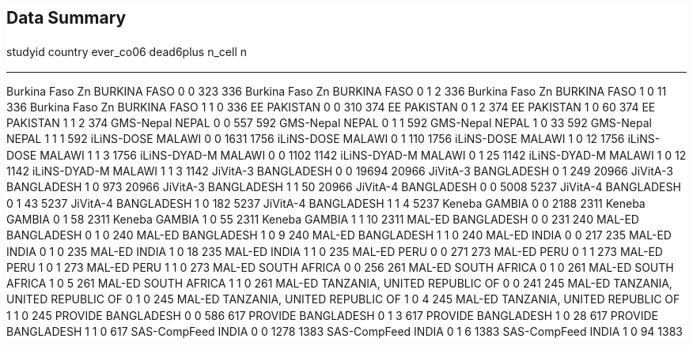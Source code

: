 ## Data Summary

studyid           country                        ever_co06    dead6plus   n_cell       n
----------------  -----------------------------  ----------  ----------  -------  ------
Burkina Faso Zn   BURKINA FASO                   0                    0      323     336
Burkina Faso Zn   BURKINA FASO                   0                    1        2     336
Burkina Faso Zn   BURKINA FASO                   1                    0       11     336
Burkina Faso Zn   BURKINA FASO                   1                    1        0     336
EE                PAKISTAN                       0                    0      310     374
EE                PAKISTAN                       0                    1        2     374
EE                PAKISTAN                       1                    0       60     374
EE                PAKISTAN                       1                    1        2     374
GMS-Nepal         NEPAL                          0                    0      557     592
GMS-Nepal         NEPAL                          0                    1        1     592
GMS-Nepal         NEPAL                          1                    0       33     592
GMS-Nepal         NEPAL                          1                    1        1     592
iLiNS-DOSE        MALAWI                         0                    0     1631    1756
iLiNS-DOSE        MALAWI                         0                    1      110    1756
iLiNS-DOSE        MALAWI                         1                    0       12    1756
iLiNS-DOSE        MALAWI                         1                    1        3    1756
iLiNS-DYAD-M      MALAWI                         0                    0     1102    1142
iLiNS-DYAD-M      MALAWI                         0                    1       25    1142
iLiNS-DYAD-M      MALAWI                         1                    0       12    1142
iLiNS-DYAD-M      MALAWI                         1                    1        3    1142
JiVitA-3          BANGLADESH                     0                    0    19694   20966
JiVitA-3          BANGLADESH                     0                    1      249   20966
JiVitA-3          BANGLADESH                     1                    0      973   20966
JiVitA-3          BANGLADESH                     1                    1       50   20966
JiVitA-4          BANGLADESH                     0                    0     5008    5237
JiVitA-4          BANGLADESH                     0                    1       43    5237
JiVitA-4          BANGLADESH                     1                    0      182    5237
JiVitA-4          BANGLADESH                     1                    1        4    5237
Keneba            GAMBIA                         0                    0     2188    2311
Keneba            GAMBIA                         0                    1       58    2311
Keneba            GAMBIA                         1                    0       55    2311
Keneba            GAMBIA                         1                    1       10    2311
MAL-ED            BANGLADESH                     0                    0      231     240
MAL-ED            BANGLADESH                     0                    1        0     240
MAL-ED            BANGLADESH                     1                    0        9     240
MAL-ED            BANGLADESH                     1                    1        0     240
MAL-ED            INDIA                          0                    0      217     235
MAL-ED            INDIA                          0                    1        0     235
MAL-ED            INDIA                          1                    0       18     235
MAL-ED            INDIA                          1                    1        0     235
MAL-ED            PERU                           0                    0      271     273
MAL-ED            PERU                           0                    1        1     273
MAL-ED            PERU                           1                    0        1     273
MAL-ED            PERU                           1                    1        0     273
MAL-ED            SOUTH AFRICA                   0                    0      256     261
MAL-ED            SOUTH AFRICA                   0                    1        0     261
MAL-ED            SOUTH AFRICA                   1                    0        5     261
MAL-ED            SOUTH AFRICA                   1                    1        0     261
MAL-ED            TANZANIA, UNITED REPUBLIC OF   0                    0      241     245
MAL-ED            TANZANIA, UNITED REPUBLIC OF   0                    1        0     245
MAL-ED            TANZANIA, UNITED REPUBLIC OF   1                    0        4     245
MAL-ED            TANZANIA, UNITED REPUBLIC OF   1                    1        0     245
PROVIDE           BANGLADESH                     0                    0      586     617
PROVIDE           BANGLADESH                     0                    1        3     617
PROVIDE           BANGLADESH                     1                    0       28     617
PROVIDE           BANGLADESH                     1                    1        0     617
SAS-CompFeed      INDIA                          0                    0     1278    1383
SAS-CompFeed      INDIA                          0                    1        6    1383
SAS-CompFeed      INDIA                          1                    0       94    1383